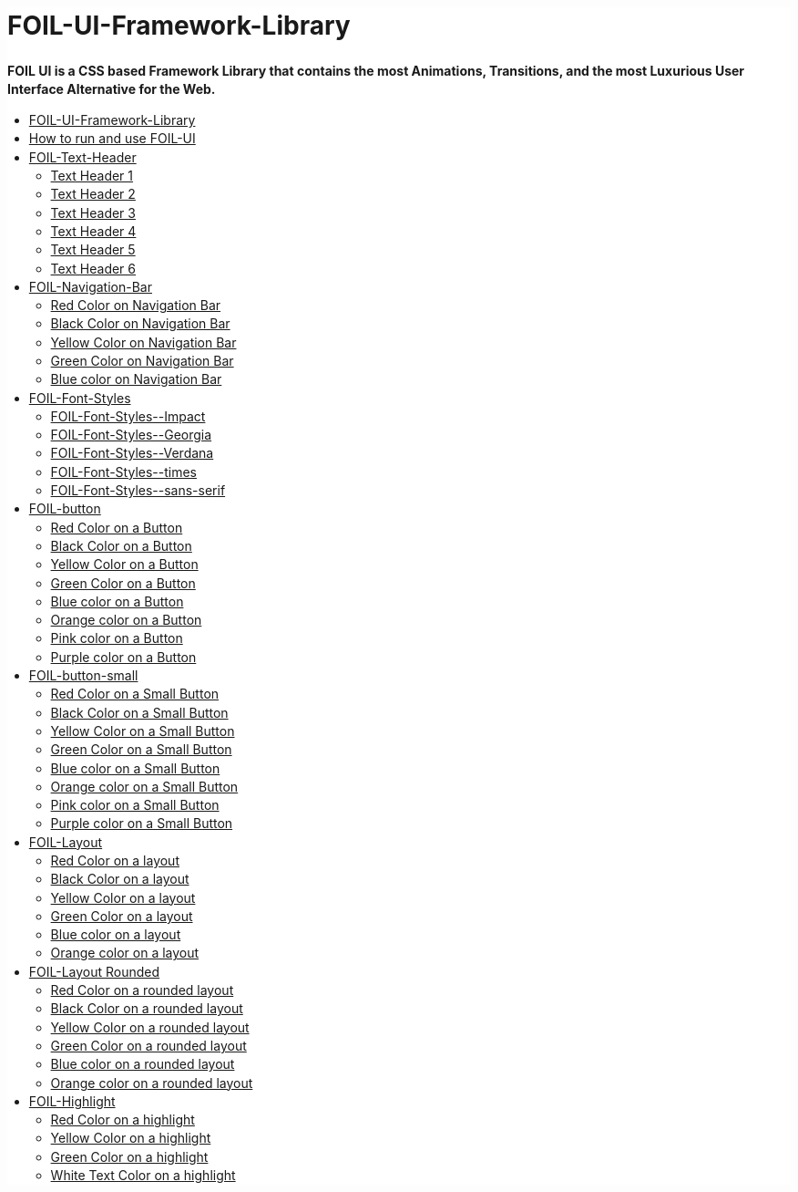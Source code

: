 # FOIL-UI-Framework-Library
**FOIL UI is a CSS based Framework Library that contains the most Animations, Transitions, and the most Luxurious User Interface Alternative for the Web.**

- [FOIL-UI-Framework-Library](#foil-ui-framework-library)
- [How to run and use FOIL-UI](#how-to-run-and-use-foil-ui)
- [FOIL-Text-Header](#foil-text-header)
    - [Text Header 1](#text-header-1)
    - [Text Header 2](#text-header-2)
    - [Text Header 3](#text-header-3)
    - [Text Header 4](#text-header-4)
    - [Text Header 5](#text-header-5)
    - [Text Header 6](#text-header-6)
- [FOIL-Navigation-Bar](#foil-navigation-bar)
    - [Red Color on Navigation Bar](#red-color-on-navigation-bar)
    - [Black Color on Navigation Bar](#black-color-on-navigation-bar)
    - [Yellow Color on Navigation Bar](#yellow-color-on-navigation-bar)
    - [Green Color on Navigation Bar](#green-color-on-navigation-bar)
    - [Blue color on Navigation Bar](#blue-color-on-navigation-bar)
- [FOIL-Font-Styles](#foil-font-styles)
    - [FOIL-Font-Styles--Impact](#foil-font-styles--impact)
    - [FOIL-Font-Styles--Georgia](#foil-font-styles--georgia)
    - [FOIL-Font-Styles--Verdana](#foil-font-styles--verdana)
    - [FOIL-Font-Styles--times](#foil-font-styles--times)
    - [FOIL-Font-Styles--sans-serif](#foil-font-styles--sans-serif)
- [FOIL-button](#foil-button)
    - [Red Color on a Button](#red-color-on-a-button)
    - [Black Color on a Button](#black-color-on-a-button)
    - [Yellow Color on a Button](#yellow-color-on-a-button)
    - [Green Color on a Button](#green-color-on-a-button)
    - [Blue color on a Button](#blue-color-on-a-button)
    - [Orange color on a Button](#orange-color-on-a-button)
    - [Pink color on a Button](#pink-color-on-a-button)
    - [Purple color on a Button](#purple-color-on-a-button)
- [FOIL-button-small](#foil-button-small)
    - [Red Color on a Small Button](#red-color-on-a-small-button)
    - [Black Color on a Small Button](#black-color-on-a-small-button)
    - [Yellow Color on a Small Button](#yellow-color-on-a-small-button)
    - [Green Color on a Small Button](#green-color-on-a-small-button)
    - [Blue color on a Small Button](#blue-color-on-a-small-button)
    - [Orange color on a Small Button](#orange-color-on-a-small-button)
    - [Pink color on a Small Button](#pink-color-on-a-small-button)
    - [Purple color on a Small Button](#purple-color-on-a-small-button)
- [FOIL-Layout](#foil-layout)
    - [Red Color on a layout](#red-color-on-a-layout)
    - [Black Color on a layout](#black-color-on-a-layout)
    - [Yellow Color on a layout](#yellow-color-on-a-layout)
    - [Green Color on a layout](#green-color-on-a-layout)
    - [Blue color on a layout](#blue-color-on-a-layout)
    - [Orange color on a layout](#orange-color-on-a-layout)
- [FOIL-Layout Rounded](#foil-layout-rounded)
    - [Red Color on a rounded layout](#red-color-on-a-rounded-layout)
    - [Black Color on a rounded layout](#black-color-on-a-rounded-layout)
    - [Yellow Color on a rounded layout](#yellow-color-on-a-rounded-layout)
    - [Green Color on a rounded layout](#green-color-on-a-rounded-layout)
    - [Blue color on a rounded layout](#blue-color-on-a-rounded-layout)
    - [Orange color on a rounded layout](#orange-color-on-a-rounded-layout)
- [FOIL-Highlight](#foil-highlight)
    - [Red Color on a highlight](#red-color-on-a-highlight)
    - [Yellow Color on a highlight](#yellow-color-on-a-highlight)
    - [Green Color on a highlight](#green-color-on-a-highlight)
    - [White Text Color on a highlight](#white-text-color-on-a-highlight)